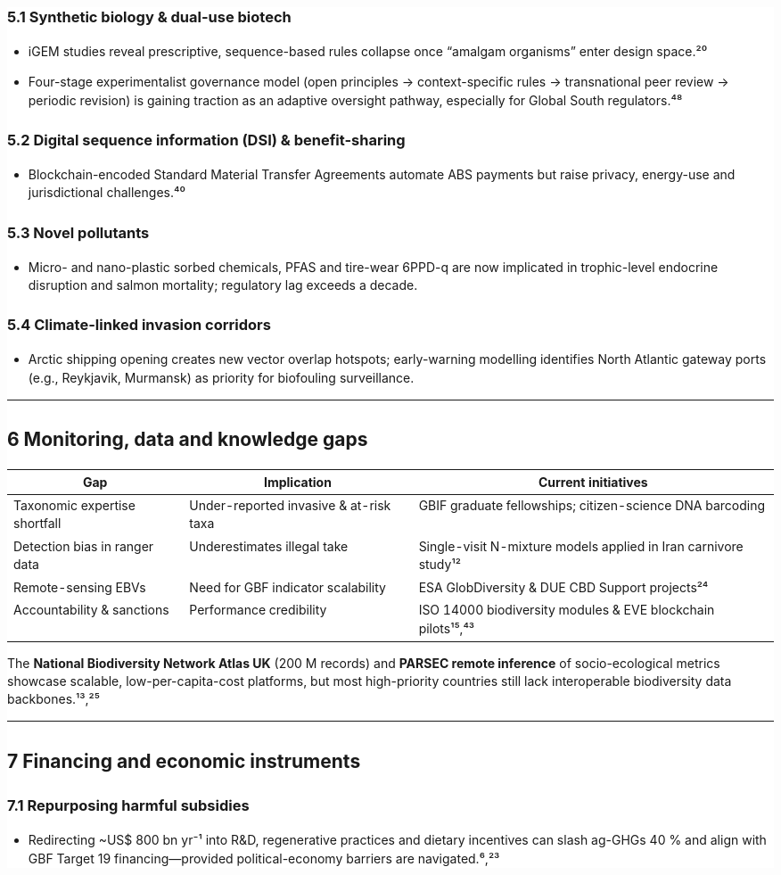 ### 5.1  Synthetic biology & dual-use biotech  

* iGEM studies reveal prescriptive, sequence-based rules collapse once “amalgam organisms” enter design space.²⁰  

* Four-stage experimentalist governance model (open principles → context-specific rules → transnational peer review → periodic revision) is gaining traction as an adaptive oversight pathway, especially for Global South regulators.⁴⁸  

### 5.2  Digital sequence information (DSI) & benefit-sharing  

* Blockchain-encoded Standard Material Transfer Agreements automate ABS payments but raise privacy, energy-use and jurisdictional challenges.⁴⁰  

### 5.3  Novel pollutants  

* Micro- and nano-plastic sorbed chemicals, PFAS and tire-wear 6PPD-q are now implicated in trophic-level endocrine disruption and salmon mortality; regulatory lag exceeds a decade.  

### 5.4  Climate-linked invasion corridors  

* Arctic shipping opening creates new vector overlap hotspots; early-warning modelling identifies North Atlantic gateway ports (e.g., Reykjavik, Murmansk) as priority for biofouling surveillance.  

---  

## 6  Monitoring, data and knowledge gaps  

| Gap | Implication | Current initiatives |
|-----|-------------|---------------------|
| Taxonomic expertise shortfall | Under-reported invasive & at-risk taxa | GBIF graduate fellowships; citizen-science DNA barcoding |
| Detection bias in ranger data | Underestimates illegal take | Single-visit N-mixture models applied in Iran carnivore study¹² |
| Remote-sensing EBVs | Need for GBF indicator scalability | ESA GlobDiversity & DUE CBD Support projects²⁴ |
| Accountability & sanctions | Performance credibility | ISO 14000 biodiversity modules & EVE blockchain pilots¹⁵,⁴³ |

The **National Biodiversity Network Atlas UK** (200 M records) and **PARSEC remote inference** of socio-ecological metrics showcase scalable, low-per-capita-cost platforms, but most high-priority countries still lack interoperable biodiversity data backbones.¹³,²⁵  

---  

## 7  Financing and economic instruments  

### 7.1  Repurposing harmful subsidies  

* Redirecting ~US$ 800 bn yr⁻¹ into R&D, regenerative practices and dietary incentives can slash ag-GHGs 40 % and align with GBF Target 19 financing—provided political-economy barriers are navigated.⁶,²³  
